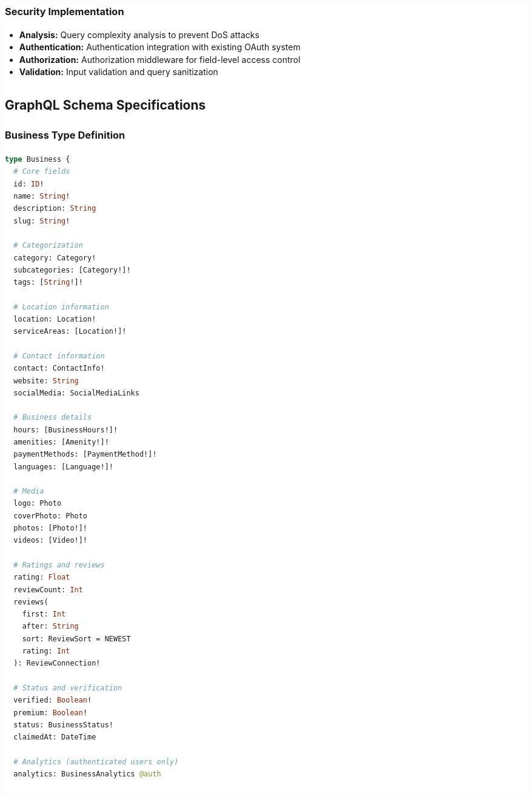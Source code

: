 ### Security Implementation
- **Analysis:** Query complexity analysis to prevent DoS attacks
- **Authentication:** Authentication integration with existing OAuth system
- **Authorization:** Authorization middleware for field-level access control
- **Validation:** Input validation and query sanitization

## GraphQL Schema Specifications

### Business Type Definition

```graphql
type Business {
  # Core fields
  id: ID!
  name: String!
  description: String
  slug: String!
  
  # Categorization
  category: Category!
  subcategories: [Category!]!
  tags: [String!]!
  
  # Location information
  location: Location!
  serviceAreas: [Location!]!
  
  # Contact information
  contact: ContactInfo!
  website: String
  socialMedia: SocialMediaLinks
  
  # Business details
  hours: [BusinessHours!]!
  amenities: [Amenity!]!
  paymentMethods: [PaymentMethod!]!
  languages: [Language!]!
  
  # Media
  logo: Photo
  coverPhoto: Photo
  photos: [Photo!]!
  videos: [Video!]!
  
  # Ratings and reviews
  rating: Float
  reviewCount: Int
  reviews(
    first: Int
    after: String
    sort: ReviewSort = NEWEST
    rating: Int
  ): ReviewConnection!
  
  # Status and verification
  verified: Boolean!
  premium: Boolean!
  status: BusinessStatus!
  claimedAt: DateTime
  
  # Analytics (authenticated users only)
  analytics: BusinessAnalytics @auth
  
```